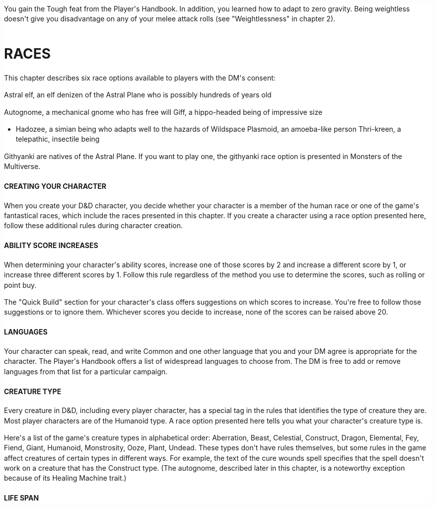 You gain the Tough feat from the Player's Handbook. In addition, you learned how to adapt to zero gravity. Being weightless doesn't give you disadvantage on any of your melee attack rolls (see "Weightlessness" in chapter 2).

# RACES

This chapter describes six race options available to players with the DM's consent:

Astral elf, an elf denizen of the Astral Plane who is possibly hundreds of years old

Autognome, a mechanical gnome who has free will Giff, a hippo-headed being of impressive size

- Hadozee, a simian being who adapts well to the hazards of Wildspace
Plasmoid, an amoeba-like person Thri-kreen, a telepathic, insectile being

Githyanki are natives of the Astral Plane. If you want to play one, the githyanki race option is presented in Monsters of the Multiverse.

#### CREATING YOUR CHARACTER

When you create your D&D character, you decide whether your character is a member of the human race or one of the game's fantastical races, which include the races presented in this chapter. If you create a character using a race option presented here, follow these additional rules during character creation.

#### ABILITY SCORE INCREASES

When determining your character's ability scores, increase one of those scores by 2 and increase a different score by 1, or increase three different scores by 1. Follow this rule regardless of the method you use to determine the scores, such as rolling or point buy.

The "Quick Build" section for your character's class offers suggestions on which scores to increase. You're free to follow those suggestions or to ignore them. Whichever scores you decide to increase, none of the scores can be raised above 20.

#### LANGUAGES

Your character can speak, read, and write Common and one other language that you and your DM agree is appropriate for the character. The Player's Handbook offers a list of widespread languages to choose from. The DM is free to add or remove languages from that list for a particular campaign.

#### CREATURE TYPE

Every creature in D&D, including every player character, has a special tag in the rules that identifies the type of creature they are. Most player characters are of the Humanoid type. A race option presented here tells you what your character's creature type is.

Here's a list of the game's creature types in alphabetical order: Aberration, Beast, Celestial, Construct, Dragon, Elemental, Fey, Fiend, Giant, Humanoid, Monstrosity, Ooze, Plant, Undead. These types don't have rules themselves, but some rules in the game affect creatures of certain types in different ways. For example, the text of the cure wounds spell specifies that the spell doesn't work on a creature that has the Construct type. (The autognome, described later in this chapter, is a noteworthy exception because of its Healing Machine trait.)

#### LIFE SPAN
